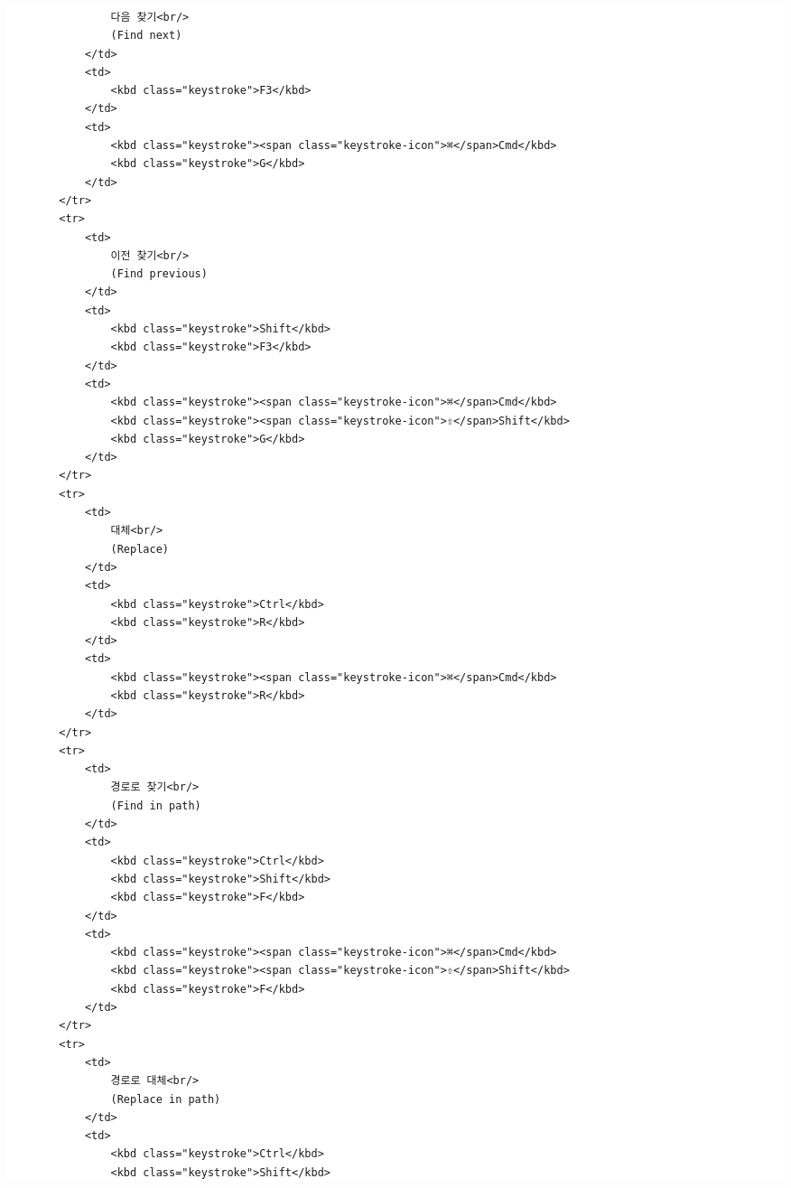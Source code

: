                     다음 찾기<br/>
                    (Find next)
                </td>
                <td>
                    <kbd class="keystroke">F3</kbd>
                </td>
                <td>
                    <kbd class="keystroke"><span class="keystroke-icon">⌘</span>Cmd</kbd>
                    <kbd class="keystroke">G</kbd>
                </td>
            </tr>
            <tr>
                <td>
                    이전 찾기<br/>
                    (Find previous)
                </td>
                <td>
                    <kbd class="keystroke">Shift</kbd>
                    <kbd class="keystroke">F3</kbd>
                </td>
                <td>
                    <kbd class="keystroke"><span class="keystroke-icon">⌘</span>Cmd</kbd>
                    <kbd class="keystroke"><span class="keystroke-icon">⇧</span>Shift</kbd>
                    <kbd class="keystroke">G</kbd>
                </td>
            </tr>
            <tr>
                <td>
                    대체<br/>
                    (Replace)
                </td>
                <td>
                    <kbd class="keystroke">Ctrl</kbd>
                    <kbd class="keystroke">R</kbd>
                </td>
                <td>
                    <kbd class="keystroke"><span class="keystroke-icon">⌘</span>Cmd</kbd>
                    <kbd class="keystroke">R</kbd>
                </td>
            </tr>
            <tr>
                <td>
                    경로로 찾기<br/>
                    (Find in path)
                </td>
                <td>
                    <kbd class="keystroke">Ctrl</kbd>
                    <kbd class="keystroke">Shift</kbd>
                    <kbd class="keystroke">F</kbd>
                </td>
                <td>
                    <kbd class="keystroke"><span class="keystroke-icon">⌘</span>Cmd</kbd>
                    <kbd class="keystroke"><span class="keystroke-icon">⇧</span>Shift</kbd>
                    <kbd class="keystroke">F</kbd>
                </td>
            </tr>
            <tr>
                <td>
                    경로로 대체<br/>
                    (Replace in path)
                </td>
                <td>
                    <kbd class="keystroke">Ctrl</kbd>
                    <kbd class="keystroke">Shift</kbd>